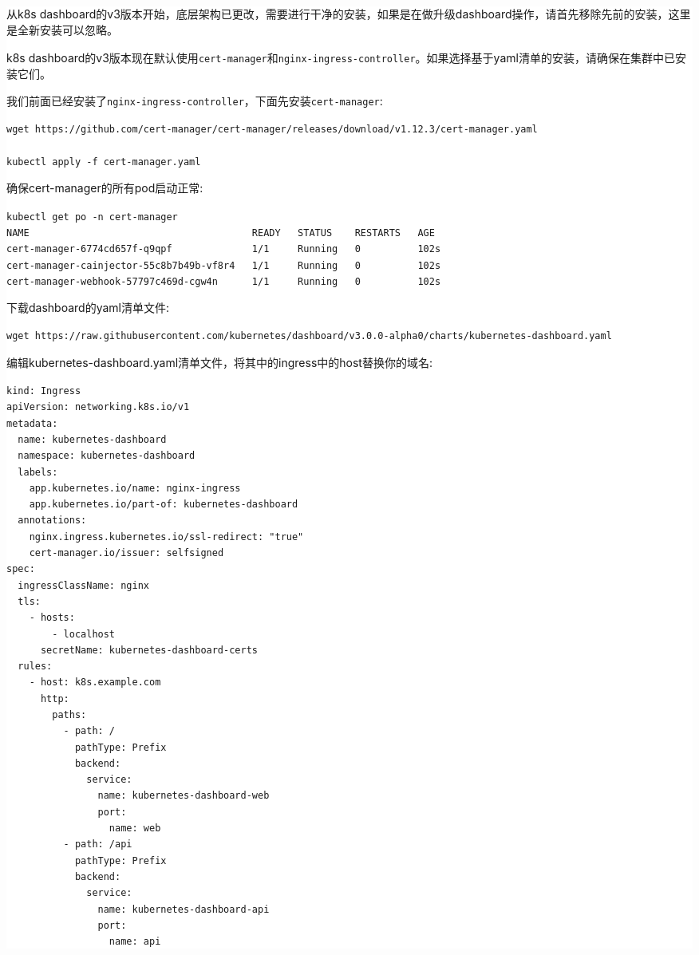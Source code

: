 从k8s dashboard的v3版本开始，底层架构已更改，需要进行干净的安装，如果是在做升级dashboard操作，请首先移除先前的安装，这里是全新安装可以忽略。

k8s dashboard的v3版本现在默认使用`cert-manager`和`nginx-ingress-controller`。如果选择基于yaml清单的安装，请确保在集群中已安装它们。

我们前面已经安装了`nginx-ingress-controller`，下面先安装`cert-manager`:

```fallback
wget https://github.com/cert-manager/cert-manager/releases/download/v1.12.3/cert-manager.yaml

kubectl apply -f cert-manager.yaml
```

确保cert-manager的所有pod启动正常:

```fallback
kubectl get po -n cert-manager
NAME                                       READY   STATUS    RESTARTS   AGE
cert-manager-6774cd657f-q9qpf              1/1     Running   0          102s
cert-manager-cainjector-55c8b7b49b-vf8r4   1/1     Running   0          102s
cert-manager-webhook-57797c469d-cgw4n      1/1     Running   0          102s
```

下载dashboard的yaml清单文件:

```fallback
wget https://raw.githubusercontent.com/kubernetes/dashboard/v3.0.0-alpha0/charts/kubernetes-dashboard.yaml
```

编辑kubernetes-dashboard.yaml清单文件，将其中的ingress中的host替换你的域名:

```fallback
kind: Ingress
apiVersion: networking.k8s.io/v1
metadata:
  name: kubernetes-dashboard
  namespace: kubernetes-dashboard
  labels:
    app.kubernetes.io/name: nginx-ingress
    app.kubernetes.io/part-of: kubernetes-dashboard
  annotations:
    nginx.ingress.kubernetes.io/ssl-redirect: "true"
    cert-manager.io/issuer: selfsigned
spec:
  ingressClassName: nginx
  tls:
    - hosts:
        - localhost
      secretName: kubernetes-dashboard-certs
  rules:
    - host: k8s.example.com
      http:
        paths:
          - path: /
            pathType: Prefix
            backend:
              service:
                name: kubernetes-dashboard-web
                port:
                  name: web
          - path: /api
            pathType: Prefix
            backend:
              service:
                name: kubernetes-dashboard-api
                port:
                  name: api
```
